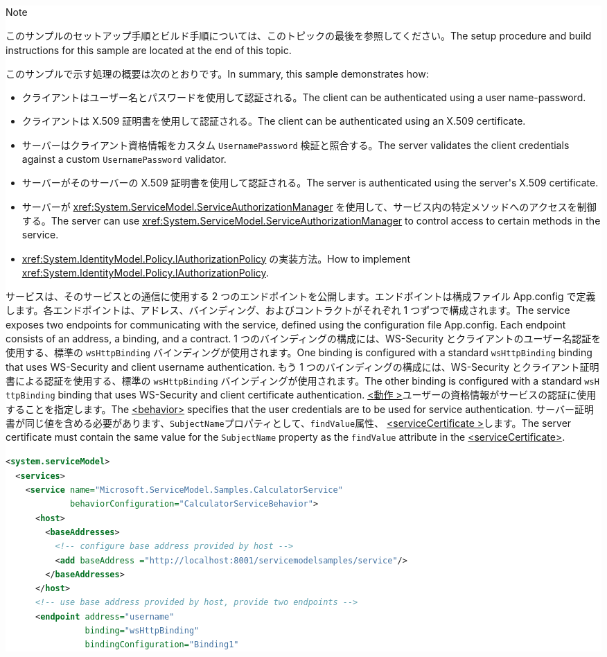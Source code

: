 > [!NOTE]
> <span data-ttu-id="b2e69-112">このサンプルのセットアップ手順とビルド手順については、このトピックの最後を参照してください。</span><span class="sxs-lookup"><span data-stu-id="b2e69-112">The setup procedure and build instructions for this sample are located at the end of this topic.</span></span>

 <span data-ttu-id="b2e69-113">このサンプルで示す処理の概要は次のとおりです。</span><span class="sxs-lookup"><span data-stu-id="b2e69-113">In summary, this sample demonstrates how:</span></span>

- <span data-ttu-id="b2e69-114">クライアントはユーザー名とパスワードを使用して認証される。</span><span class="sxs-lookup"><span data-stu-id="b2e69-114">The client can be authenticated using a user name-password.</span></span>

- <span data-ttu-id="b2e69-115">クライアントは X.509 証明書を使用して認証される。</span><span class="sxs-lookup"><span data-stu-id="b2e69-115">The client can be authenticated using an X.509 certificate.</span></span>

- <span data-ttu-id="b2e69-116">サーバーはクライアント資格情報をカスタム `UsernamePassword` 検証と照合する。</span><span class="sxs-lookup"><span data-stu-id="b2e69-116">The server validates the client credentials against a custom `UsernamePassword` validator.</span></span>

- <span data-ttu-id="b2e69-117">サーバーがそのサーバーの X.509 証明書を使用して認証される。</span><span class="sxs-lookup"><span data-stu-id="b2e69-117">The server is authenticated using the server's X.509 certificate.</span></span>

- <span data-ttu-id="b2e69-118">サーバーが <xref:System.ServiceModel.ServiceAuthorizationManager> を使用して、サービス内の特定メソッドへのアクセスを制御する。</span><span class="sxs-lookup"><span data-stu-id="b2e69-118">The server can use <xref:System.ServiceModel.ServiceAuthorizationManager> to control access to certain methods in the service.</span></span>

- <span data-ttu-id="b2e69-119"><xref:System.IdentityModel.Policy.IAuthorizationPolicy> の実装方法。</span><span class="sxs-lookup"><span data-stu-id="b2e69-119">How to implement <xref:System.IdentityModel.Policy.IAuthorizationPolicy>.</span></span>

<span data-ttu-id="b2e69-120">サービスは、そのサービスとの通信に使用する 2 つのエンドポイントを公開します。エンドポイントは構成ファイル App.config で定義します。各エンドポイントは、アドレス、バインディング、およびコントラクトがそれぞれ 1 つずつで構成されます。</span><span class="sxs-lookup"><span data-stu-id="b2e69-120">The service exposes two endpoints for communicating with the service, defined using the configuration file App.config. Each endpoint consists of an address, a binding, and a contract.</span></span> <span data-ttu-id="b2e69-121">1 つのバインディングの構成には、WS-Security とクライアントのユーザー名認証を使用する、標準の `wsHttpBinding` バインディングが使用されます。</span><span class="sxs-lookup"><span data-stu-id="b2e69-121">One binding is configured with a standard `wsHttpBinding` binding that uses WS-Security and client username authentication.</span></span> <span data-ttu-id="b2e69-122">もう 1 つのバインディングの構成には、WS-Security とクライアント証明書による認証を使用する、標準の `wsHttpBinding` バインディングが使用されます。</span><span class="sxs-lookup"><span data-stu-id="b2e69-122">The other binding is configured with a standard `wsHttpBinding` binding that uses WS-Security and client certificate authentication.</span></span> <span data-ttu-id="b2e69-123">[\<動作 >](../../../../docs/framework/configure-apps/file-schema/wcf/behavior-of-endpointbehaviors.md)ユーザーの資格情報がサービスの認証に使用することを指定します。</span><span class="sxs-lookup"><span data-stu-id="b2e69-123">The [\<behavior>](../../../../docs/framework/configure-apps/file-schema/wcf/behavior-of-endpointbehaviors.md) specifies that the user credentials are to be used for service authentication.</span></span> <span data-ttu-id="b2e69-124">サーバー証明書が同じ値を含める必要があります、`SubjectName`プロパティとして、`findValue`属性、 [ \<serviceCertificate >](../../../../docs/framework/configure-apps/file-schema/wcf/servicecertificate-of-servicecredentials.md)します。</span><span class="sxs-lookup"><span data-stu-id="b2e69-124">The server certificate must contain the same value for the `SubjectName` property as the `findValue` attribute in the [\<serviceCertificate>](../../../../docs/framework/configure-apps/file-schema/wcf/servicecertificate-of-servicecredentials.md).</span></span>

```xml
<system.serviceModel>
  <services>
    <service name="Microsoft.ServiceModel.Samples.CalculatorService"
             behaviorConfiguration="CalculatorServiceBehavior">
      <host>
        <baseAddresses>
          <!-- configure base address provided by host -->
          <add baseAddress ="http://localhost:8001/servicemodelsamples/service"/>
        </baseAddresses>
      </host>
      <!-- use base address provided by host, provide two endpoints -->
      <endpoint address="username"
                binding="wsHttpBinding"
                bindingConfiguration="Binding1"
```